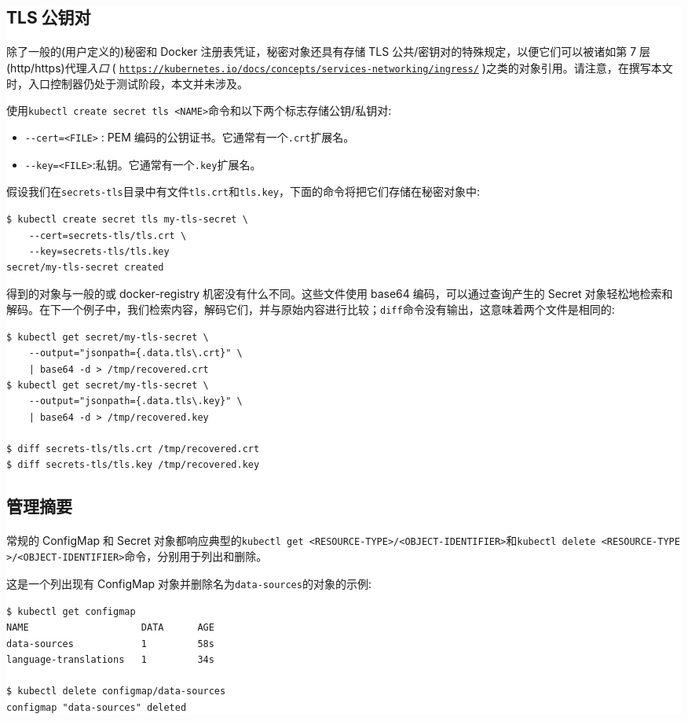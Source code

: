 ## TLS 公钥对

除了一般的(用户定义的)秘密和 Docker 注册表凭证，秘密对象还具有存储 TLS 公共/密钥对的特殊规定，以便它们可以被诸如第 7 层(http/https)代理*入口* ( [`https://kubernetes.io/docs/concepts/services-networking/ingress/`](https://kubernetes.io/docs/concepts/services-networking/ingress/) )之类的对象引用。请注意，在撰写本文时，入口控制器仍处于测试阶段，本文并未涉及。

使用`kubectl create secret tls <NAME>`命令和以下两个标志存储公钥/私钥对:

*   `--cert=<FILE>` : PEM 编码的公钥证书。它通常有一个`.crt`扩展名。

*   `--key=<FILE>`:私钥。它通常有一个`.key`扩展名。

假设我们在`secrets-tls`目录中有文件`tls.crt`和`tls.key`，下面的命令将把它们存储在秘密对象中:

```
$ kubectl create secret tls my-tls-secret \
    --cert=secrets-tls/tls.crt \
    --key=secrets-tls/tls.key
secret/my-tls-secret created

```

得到的对象与一般的或 docker-registry 机密没有什么不同。这些文件使用 base64 编码，可以通过查询产生的 Secret 对象轻松地检索和解码。在下一个例子中，我们检索内容，解码它们，并与原始内容进行比较；`diff`命令没有输出，这意味着两个文件是相同的:

```
$ kubectl get secret/my-tls-secret \
    --output="jsonpath={.data.tls\.crt}" \
    | base64 -d > /tmp/recovered.crt
$ kubectl get secret/my-tls-secret \
    --output="jsonpath={.data.tls\.key}" \
    | base64 -d > /tmp/recovered.key

$ diff secrets-tls/tls.crt /tmp/recovered.crt
$ diff secrets-tls/tls.key /tmp/recovered.key

```

## 管理摘要

常规的 ConfigMap 和 Secret 对象都响应典型的`kubectl get <RESOURCE-TYPE>/<OBJECT-IDENTIFIER>`和`kubectl delete <RESOURCE-TYPE>/<OBJECT-IDENTIFIER>`命令，分别用于列出和删除。

这是一个列出现有 ConfigMap 对象并删除名为`data-sources`的对象的示例:

```
$ kubectl get configmap
NAME                    DATA      AGE
data-sources            1         58s
language-translations   1         34s

$ kubectl delete configmap/data-sources
configmap "data-sources" deleted

```
